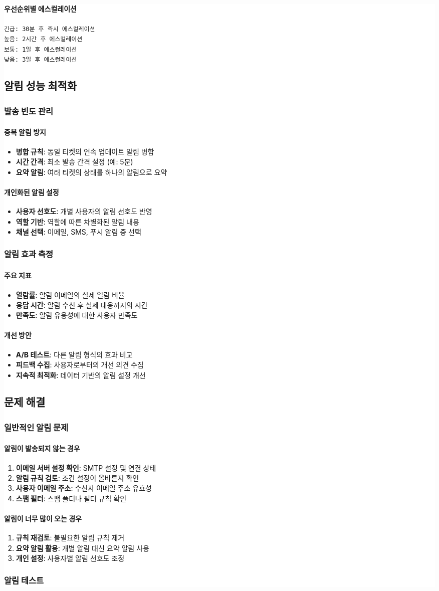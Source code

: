 #### 우선순위별 에스컬레이션
```
긴급: 30분 후 즉시 에스컬레이션
높음: 2시간 후 에스컬레이션
보통: 1일 후 에스컬레이션
낮음: 3일 후 에스컬레이션
```

## 알림 성능 최적화

### 발송 빈도 관리

#### 중복 알림 방지
- **병합 규칙**: 동일 티켓의 연속 업데이트 알림 병합
- **시간 간격**: 최소 발송 간격 설정 (예: 5분)
- **요약 알림**: 여러 티켓의 상태를 하나의 알림으로 요약

#### 개인화된 알림 설정
- **사용자 선호도**: 개별 사용자의 알림 선호도 반영
- **역할 기반**: 역할에 따른 차별화된 알림 내용
- **채널 선택**: 이메일, SMS, 푸시 알림 중 선택

### 알림 효과 측정

#### 주요 지표
- **열람률**: 알림 이메일의 실제 열람 비율
- **응답 시간**: 알림 수신 후 실제 대응까지의 시간
- **만족도**: 알림 유용성에 대한 사용자 만족도

#### 개선 방안
- **A/B 테스트**: 다른 알림 형식의 효과 비교
- **피드백 수집**: 사용자로부터의 개선 의견 수집
- **지속적 최적화**: 데이터 기반의 알림 설정 개선

## 문제 해결

### 일반적인 알림 문제

#### 알림이 발송되지 않는 경우
1. **이메일 서버 설정 확인**: SMTP 설정 및 연결 상태
2. **알림 규칙 검토**: 조건 설정이 올바른지 확인
3. **사용자 이메일 주소**: 수신자 이메일 주소 유효성
4. **스팸 필터**: 스팸 폴더나 필터 규칙 확인

#### 알림이 너무 많이 오는 경우
1. **규칙 재검토**: 불필요한 알림 규칙 제거
2. **요약 알림 활용**: 개별 알림 대신 요약 알림 사용
3. **개인 설정**: 사용자별 알림 선호도 조정

### 알림 테스트
